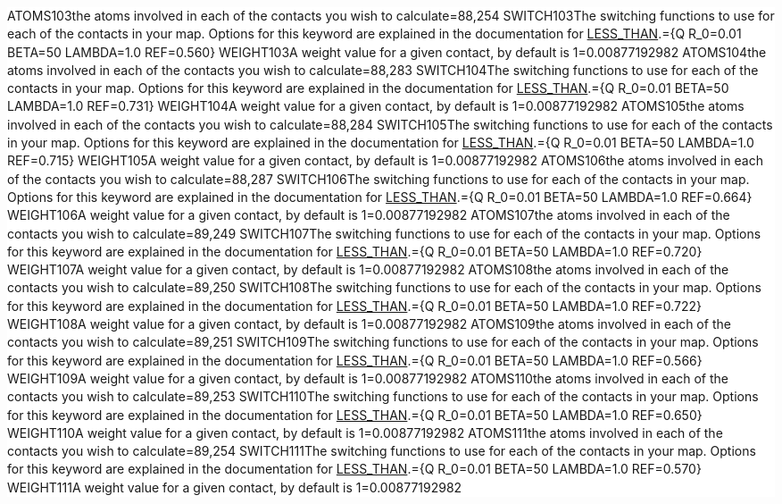 <span class="plumedtooltip">ATOMS103<span class="right">the atoms involved in each of the contacts you wish to calculate<i></i></span></span>=88,254  <span class="plumedtooltip">SWITCH103<span class="right">The switching functions to use for each of the contacts in your map. Options for this keyword are explained in the documentation for <a href="https://www.plumed.org/doc-master/user-doc/html/LESS_THAN">LESS_THAN</a>.<i></i></span></span>={Q R_0=0.01 BETA=50 LAMBDA=1.0 REF=0.560} <span class="plumedtooltip">WEIGHT103<span class="right">A weight value for a given contact, by default is 1<i></i></span></span>=0.00877192982
<span class="plumedtooltip">ATOMS104<span class="right">the atoms involved in each of the contacts you wish to calculate<i></i></span></span>=88,283  <span class="plumedtooltip">SWITCH104<span class="right">The switching functions to use for each of the contacts in your map. Options for this keyword are explained in the documentation for <a href="https://www.plumed.org/doc-master/user-doc/html/LESS_THAN">LESS_THAN</a>.<i></i></span></span>={Q R_0=0.01 BETA=50 LAMBDA=1.0 REF=0.731} <span class="plumedtooltip">WEIGHT104<span class="right">A weight value for a given contact, by default is 1<i></i></span></span>=0.00877192982
<span class="plumedtooltip">ATOMS105<span class="right">the atoms involved in each of the contacts you wish to calculate<i></i></span></span>=88,284  <span class="plumedtooltip">SWITCH105<span class="right">The switching functions to use for each of the contacts in your map. Options for this keyword are explained in the documentation for <a href="https://www.plumed.org/doc-master/user-doc/html/LESS_THAN">LESS_THAN</a>.<i></i></span></span>={Q R_0=0.01 BETA=50 LAMBDA=1.0 REF=0.715} <span class="plumedtooltip">WEIGHT105<span class="right">A weight value for a given contact, by default is 1<i></i></span></span>=0.00877192982
<span class="plumedtooltip">ATOMS106<span class="right">the atoms involved in each of the contacts you wish to calculate<i></i></span></span>=88,287  <span class="plumedtooltip">SWITCH106<span class="right">The switching functions to use for each of the contacts in your map. Options for this keyword are explained in the documentation for <a href="https://www.plumed.org/doc-master/user-doc/html/LESS_THAN">LESS_THAN</a>.<i></i></span></span>={Q R_0=0.01 BETA=50 LAMBDA=1.0 REF=0.664} <span class="plumedtooltip">WEIGHT106<span class="right">A weight value for a given contact, by default is 1<i></i></span></span>=0.00877192982
<span class="plumedtooltip">ATOMS107<span class="right">the atoms involved in each of the contacts you wish to calculate<i></i></span></span>=89,249  <span class="plumedtooltip">SWITCH107<span class="right">The switching functions to use for each of the contacts in your map. Options for this keyword are explained in the documentation for <a href="https://www.plumed.org/doc-master/user-doc/html/LESS_THAN">LESS_THAN</a>.<i></i></span></span>={Q R_0=0.01 BETA=50 LAMBDA=1.0 REF=0.720} <span class="plumedtooltip">WEIGHT107<span class="right">A weight value for a given contact, by default is 1<i></i></span></span>=0.00877192982
<span class="plumedtooltip">ATOMS108<span class="right">the atoms involved in each of the contacts you wish to calculate<i></i></span></span>=89,250  <span class="plumedtooltip">SWITCH108<span class="right">The switching functions to use for each of the contacts in your map. Options for this keyword are explained in the documentation for <a href="https://www.plumed.org/doc-master/user-doc/html/LESS_THAN">LESS_THAN</a>.<i></i></span></span>={Q R_0=0.01 BETA=50 LAMBDA=1.0 REF=0.722} <span class="plumedtooltip">WEIGHT108<span class="right">A weight value for a given contact, by default is 1<i></i></span></span>=0.00877192982
<span class="plumedtooltip">ATOMS109<span class="right">the atoms involved in each of the contacts you wish to calculate<i></i></span></span>=89,251  <span class="plumedtooltip">SWITCH109<span class="right">The switching functions to use for each of the contacts in your map. Options for this keyword are explained in the documentation for <a href="https://www.plumed.org/doc-master/user-doc/html/LESS_THAN">LESS_THAN</a>.<i></i></span></span>={Q R_0=0.01 BETA=50 LAMBDA=1.0 REF=0.566} <span class="plumedtooltip">WEIGHT109<span class="right">A weight value for a given contact, by default is 1<i></i></span></span>=0.00877192982
<span class="plumedtooltip">ATOMS110<span class="right">the atoms involved in each of the contacts you wish to calculate<i></i></span></span>=89,253  <span class="plumedtooltip">SWITCH110<span class="right">The switching functions to use for each of the contacts in your map. Options for this keyword are explained in the documentation for <a href="https://www.plumed.org/doc-master/user-doc/html/LESS_THAN">LESS_THAN</a>.<i></i></span></span>={Q R_0=0.01 BETA=50 LAMBDA=1.0 REF=0.650} <span class="plumedtooltip">WEIGHT110<span class="right">A weight value for a given contact, by default is 1<i></i></span></span>=0.00877192982
<span class="plumedtooltip">ATOMS111<span class="right">the atoms involved in each of the contacts you wish to calculate<i></i></span></span>=89,254  <span class="plumedtooltip">SWITCH111<span class="right">The switching functions to use for each of the contacts in your map. Options for this keyword are explained in the documentation for <a href="https://www.plumed.org/doc-master/user-doc/html/LESS_THAN">LESS_THAN</a>.<i></i></span></span>={Q R_0=0.01 BETA=50 LAMBDA=1.0 REF=0.570} <span class="plumedtooltip">WEIGHT111<span class="right">A weight value for a given contact, by default is 1<i></i></span></span>=0.00877192982